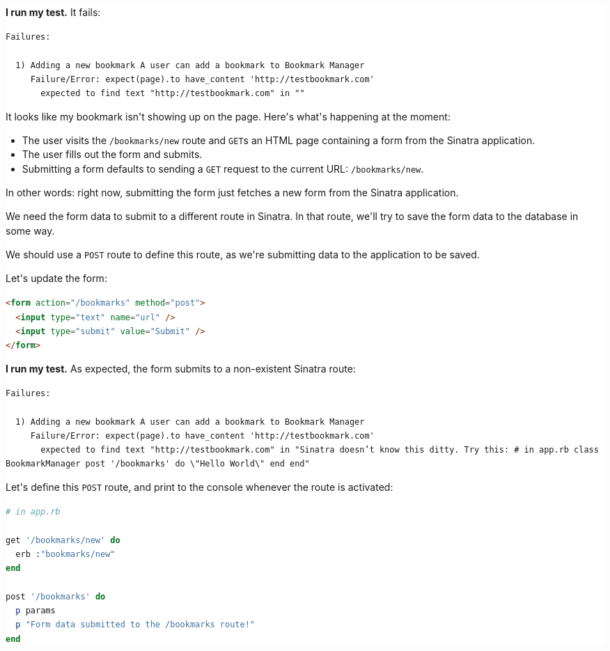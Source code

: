 **I run my test.** It fails:

```
Failures:

  1) Adding a new bookmark A user can add a bookmark to Bookmark Manager
     Failure/Error: expect(page).to have_content 'http://testbookmark.com'
       expected to find text "http://testbookmark.com" in ""
```

It looks like my bookmark isn't showing up on the page. Here's what's happening at the moment:

- The user visits the `/bookmarks/new` route and `GET`s an HTML page containing a form from the Sinatra application.
- The user fills out the form and submits.
- Submitting a form defaults to sending a `GET` request to the current URL: `/bookmarks/new`.

In other words: right now, submitting the form just fetches a new form from the Sinatra application.

We need the form data to submit to a different route in Sinatra. In that route, we'll try to save the form data to the database in some way.

We should use a `POST` route to define this route, as we're submitting data to the application to be saved.

Let's update the form:

```html
<form action="/bookmarks" method="post">
  <input type="text" name="url" />
  <input type="submit" value="Submit" />
</form>
```

**I run my test.** As expected, the form submits to a non-existent Sinatra route:

```
Failures:

  1) Adding a new bookmark A user can add a bookmark to Bookmark Manager
     Failure/Error: expect(page).to have_content 'http://testbookmark.com'
       expected to find text "http://testbookmark.com" in "Sinatra doesn’t know this ditty. Try this: # in app.rb class BookmarkManager post '/bookmarks' do \"Hello World\" end end"
```

Let's define this `POST` route, and print to the console whenever the route is activated:

```ruby
# in app.rb

get '/bookmarks/new' do
  erb :"bookmarks/new"
end

post '/bookmarks' do
  p params
  p "Form data submitted to the /bookmarks route!"
end
```
